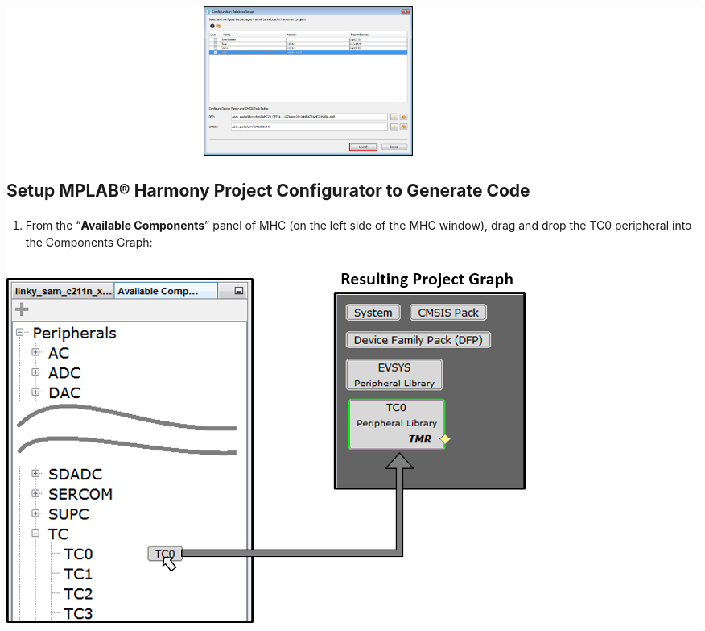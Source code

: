 <img src = "images/new_project_step5.png" width="750" height="185" align="middle">

## Setup MPLAB® Harmony Project Configurator to Generate Code

1. From the “**Available Components**” panel of MHC (on the left side of the MHC window), drag and drop the TC0 peripheral into the Components Graph:
<img src = "images/setup_step1.png" width="645" height="450" align="middle">
